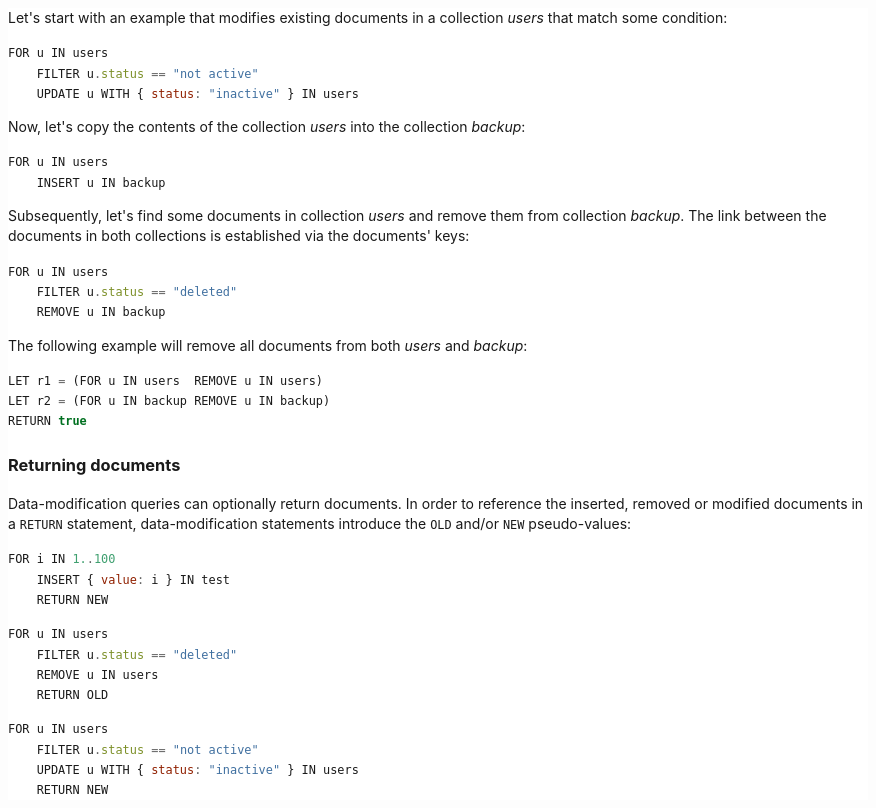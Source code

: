 Let's start with an example that modifies existing documents in a collection
*users* that match some condition:

```js
FOR u IN users
    FILTER u.status == "not active"
    UPDATE u WITH { status: "inactive" } IN users
```


Now, let's copy the contents of the collection *users* into the collection
*backup*:

```js
FOR u IN users
    INSERT u IN backup
```

Subsequently, let's find some documents in collection *users* and remove them
from collection *backup*.  The link between the documents in both collections is
established via the documents' keys:

```js
FOR u IN users
    FILTER u.status == "deleted"
    REMOVE u IN backup
```

The following example will remove all documents from both *users* and *backup*:

```js
LET r1 = (FOR u IN users  REMOVE u IN users)
LET r2 = (FOR u IN backup REMOVE u IN backup)
RETURN true
```

### Returning documents

Data-modification queries can optionally return documents. In order to reference
the inserted, removed or modified documents in a `RETURN` statement, data-modification 
statements introduce the `OLD` and/or `NEW` pseudo-values:

```js
FOR i IN 1..100
    INSERT { value: i } IN test 
    RETURN NEW
```

```js
FOR u IN users
    FILTER u.status == "deleted"
    REMOVE u IN users 
    RETURN OLD
```

```js
FOR u IN users
    FILTER u.status == "not active"
    UPDATE u WITH { status: "inactive" } IN users 
    RETURN NEW
```
